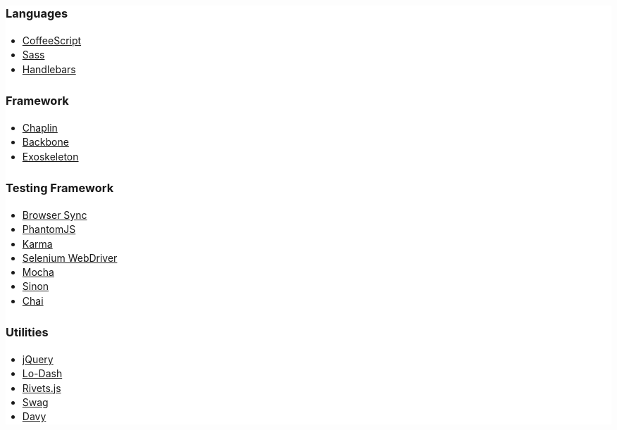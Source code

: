 ### Languages
- [CoffeeScript](coffeescript.org/)
- [Sass](sass-lang.com)
- [Handlebars](handlebarsjs.com)

### Framework
- [Chaplin](chaplinjs.org)
- [Backbone](backbonejs.org)
- [Exoskeleton](exosjs.com/)

### Testing Framework
- [Browser Sync](browsersync.io)
- [PhantomJS](phantomjs.org)
- [Karma](karma-runner.github.io)
- [Selenium WebDriver](docs.seleniumhq.org/projects/webdriver/)
- [Mocha](visionmedia.github.io/mocha/)
- [Sinon](sinonjs.org)
- [Chai](chaijs.com)

### Utilities
- [jQuery](jquery.com)
- [Lo-Dash](lodash.com)
- [Rivets.js](rivetsjs.com)
- [Swag](elving.github.io/swag)
- [Davy](github.com/lvivski/davy)
